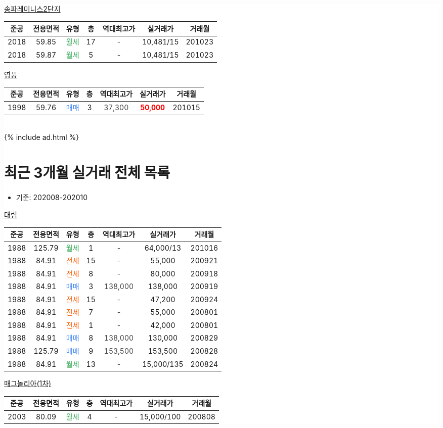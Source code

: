 [송파레미니스2단지](https://search.naver.com/search.naver?query=%EC%84%9C%EC%9A%B8%ED%8A%B9%EB%B3%84%EC%8B%9C+%EC%86%A1%ED%8C%8C%EA%B5%AC+%EC%98%A4%EA%B8%88%EB%8F%99+%EC%86%A1%ED%8C%8C%EB%A0%88%EB%AF%B8%EB%8B%88%EC%8A%A42%EB%8B%A8%EC%A7%80)

|준공|전용면적|유형|층|역대최고가|실거래가|거래월|
|:---:|:---:|:---:|:---:|:---:|:---:|:---:|
|2018|59.85|<span style="color:#34a853">월세</span>|17|<span style="color:#444444">-</span>|10,481/15|201023|
|2018|59.87|<span style="color:#34a853">월세</span>|5|<span style="color:#444444">-</span>|10,481/15|201023|

[영풍](https://search.naver.com/search.naver?query=%EC%84%9C%EC%9A%B8%ED%8A%B9%EB%B3%84%EC%8B%9C+%EC%86%A1%ED%8C%8C%EA%B5%AC+%EC%98%A4%EA%B8%88%EB%8F%99+%EC%98%81%ED%92%8D)

|준공|전용면적|유형|층|역대최고가|실거래가|거래월|
|:---:|:---:|:---:|:---:|:---:|:---:|:---:|
|1998|59.76|<span style="color:#4285f3">매매</span>|3|<span style="color:#444444">37,300</span>|<b><span style="color:#ff0000">50,000</span></b>|201015|


<br>
{% include ad.html %}
<br>

# 최근 3개월 실거래 전체 목록
* 기준: 202008-202010


[대림](https://search.naver.com/search.naver?query=%EC%84%9C%EC%9A%B8%ED%8A%B9%EB%B3%84%EC%8B%9C+%EC%86%A1%ED%8C%8C%EA%B5%AC+%EC%98%A4%EA%B8%88%EB%8F%99+%EB%8C%80%EB%A6%BC)

|준공|전용면적|유형|층|역대최고가|실거래가|거래월|
|:---:|:---:|:---:|:---:|:---:|:---:|:---:|
|1988|125.79|<span style="color:#34a853">월세</span>|1|<span style="color:#444444">-</span>|64,000/13|201016|
|1988|84.91|<span style="color:#ff5a00">전세</span>|15|<span style="color:#444444">-</span>|55,000|200921|
|1988|84.91|<span style="color:#ff5a00">전세</span>|8|<span style="color:#444444">-</span>|80,000|200918|
|1988|84.91|<span style="color:#4285f3">매매</span>|3|<span style="color:#444444">138,000</span>|138,000|200919|
|1988|84.91|<span style="color:#ff5a00">전세</span>|15|<span style="color:#444444">-</span>|47,200|200924|
|1988|84.91|<span style="color:#ff5a00">전세</span>|7|<span style="color:#444444">-</span>|55,000|200801|
|1988|84.91|<span style="color:#ff5a00">전세</span>|1|<span style="color:#444444">-</span>|42,000|200801|
|1988|84.91|<span style="color:#4285f3">매매</span>|8|<span style="color:#444444">138,000</span>|130,000|200829|
|1988|125.79|<span style="color:#4285f3">매매</span>|9|<span style="color:#444444">153,500</span>|153,500|200828|
|1988|84.91|<span style="color:#34a853">월세</span>|13|<span style="color:#444444">-</span>|15,000/135|200824|

[매그놀리아(1차)](https://search.naver.com/search.naver?query=%EC%84%9C%EC%9A%B8%ED%8A%B9%EB%B3%84%EC%8B%9C+%EC%86%A1%ED%8C%8C%EA%B5%AC+%EC%98%A4%EA%B8%88%EB%8F%99+%EB%A7%A4%EA%B7%B8%EB%86%80%EB%A6%AC%EC%95%84%281%EC%B0%A8%29)

|준공|전용면적|유형|층|역대최고가|실거래가|거래월|
|:---:|:---:|:---:|:---:|:---:|:---:|:---:|
|2003|80.09|<span style="color:#34a853">월세</span>|4|<span style="color:#444444">-</span>|15,000/100|200808|
